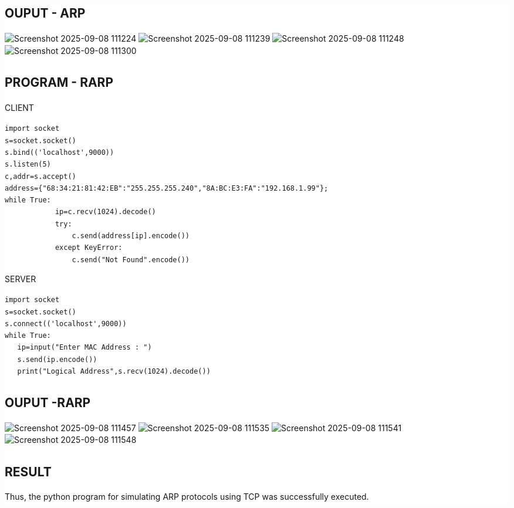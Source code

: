 
## OUPUT - ARP

<img width="1027" height="378" alt="Screenshot 2025-09-08 111224" src="https://github.com/user-attachments/assets/4c5c5796-51d0-4349-93dc-698c9f683142" />
<img width="1022" height="369" alt="Screenshot 2025-09-08 111239" src="https://github.com/user-attachments/assets/45c05f76-b0f4-48da-a529-2d8a6b57540e" />
<img width="1020" height="373" alt="Screenshot 2025-09-08 111248" src="https://github.com/user-attachments/assets/c8a9b6b2-eb5c-4c35-bbab-8f3f5f227b15" />
<img width="1028" height="357" alt="Screenshot 2025-09-08 111300" src="https://github.com/user-attachments/assets/f28ae1d5-741b-4491-98c3-fd5bca3c31bc" />






## PROGRAM - RARP

CLIENT
```
import socket 
s=socket.socket() 
s.bind(('localhost',9000)) 
s.listen(5) 
c,addr=s.accept() 
address={"68:34:21:81:42:EB":"255.255.255.240","8A:BC:E3:FA":"192.168.1.99"}; 
while True: 
            ip=c.recv(1024).decode() 
            try: 
                c.send(address[ip].encode()) 
            except KeyError: 
                c.send("Not Found".encode())
```

SERVER
```
import socket 
s=socket.socket() 
s.connect(('localhost',9000)) 
while True: 
   ip=input("Enter MAC Address : ") 
   s.send(ip.encode()) 
   print("Logical Address",s.recv(1024).decode())
```

## OUPUT -RARP

<img width="1022" height="379" alt="Screenshot 2025-09-08 111457" src="https://github.com/user-attachments/assets/c61503da-9570-4ea3-bf4c-76bf3c8798fe" />
<img width="1014" height="352" alt="Screenshot 2025-09-08 111535" src="https://github.com/user-attachments/assets/7e6898e8-3583-4402-8d61-f9875098d824" />
<img width="1018" height="310" alt="Screenshot 2025-09-08 111541" src="https://github.com/user-attachments/assets/cdf83ac6-1d2a-4e96-81e7-4f13cd28139f" />
<img width="1022" height="312" alt="Screenshot 2025-09-08 111548" src="https://github.com/user-attachments/assets/67979a21-0f73-42ef-bfdc-cbe787d0a035" />




## RESULT
Thus, the python program for simulating ARP protocols using TCP was successfully 
executed.
